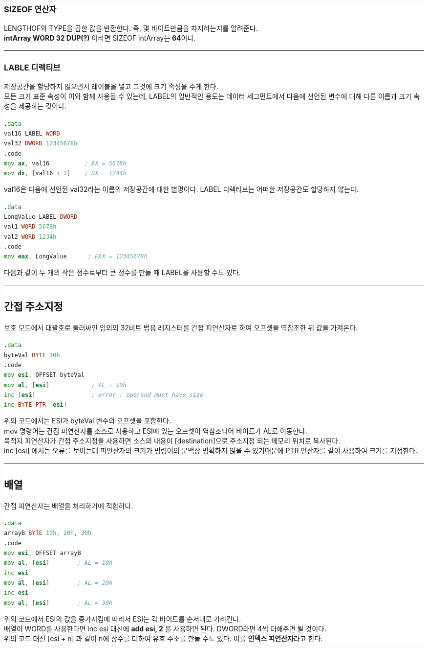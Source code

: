 ### SIZEOF 연산자
LENGTHOF와 TYPE을 곱한 값을 반환한다. 즉, 몇 바이트만큼을 차지하는지를 알려준다.  
**intArray WORD 32 DUP(?)** 이라면 SIZEOF intArray는 **64**이다.  

---
### LABLE 디렉티브
저장공간을 할당하지 않으면서 레이블을 넣고 그것에 크기 속성을 주게 한다.  
모든 크기 표준 속성이 이와 함께 사용될 수 있는데, LABEL의 일반적인 용도는 데이터 세그먼트에서 다음에 선언된 변수에 대해
다른 이름과 크기 속성을 제공하는 것이다.
```asm
.data
val16 LABEL WORD
val32 DWORD 12345678h
.code
mov ax, val16          ; AX = 5678h
mov dx, [val16 + 2]    ; DX = 1234h
```
val16은 다음에 선언된 val32라는 이름의 저장공간에 대한 별명이다. LABEL 디렉티브는 어떠한 저장공간도 할당하지 않는다.  
```asm
.data
LongValue LABEL DWORD
val1 WORD 5678h
val2 WORD 1234h
.code
mov eax, LongValue      ; EAX = 12345678h
```
다음과 같이 두 개의 작은 정수로부터 큰 정수를 만들 때 LABEL을 사용할 수도 있다.  

---
## 간접 주소지정
보호 모드에서 대괄호로 둘러싸인 임의의 32비트 범용 레지스터를 간접 피연산자로 하여 오프셋을 역참조한 뒤 값을 가져온다.  
```asm
.data
byteVal BYTE 10h
.code
mov esi, OFFSET byteVal
mov al, [esi]            ; AL = 10h
inc [esi]                ; error : operand must have size
inc BYTE PTR [esi]
```
위의 코드에서는 ESI가 byteVal 변수의 오프셋을 포함한다.  
mov 명령어는 간접 피연산자를 소스로 사용하고 ESI에 있는 오프셋이 역참조되어 바이트가 AL로 이동한다.  
목적지 피연산자가 간접 주소지정을 사용하면 소스의 내용이 [destination]으로 주소지정 되는 메모리 위치로 복사된다.  
inc [esi] 에서는 오류를 보이는데 피연산자의 크기가 명령어의 문맥상 명확하지 않을 수 있기때문에 PTR 연산자를 같이 사용하여 크기를 지정한다.  

---
## 배열
간접 피연산자는 배열을 처리하기에 적합하다.  
```asm
.data
arrayB BYTE 10h, 20h, 30h
.code
mov esi, OFFSET arrayB
mov al, [esi]        ; AL = 10h
inc esi
mov al, [esi]        ; AL = 20h
inc esi
mov al, [esi]        ; AL = 30h
```
위의 코드에서 ESI의 값을 증가시킴에 따라서 ESI는 각 바이트를 순서대로 가리킨다.  
배열이 WORD를 사용한다면 inc esi 대신에 **add esi, 2** 를 사용하면 된다. DWORD라면 4씩 더해주면 될 것이다.  
위의 코드 대신 [esi + n] 과 같이 n에 상수를 더하여 유효 주소를 만들 수도 있다. 이를 **인덱스 피연산자**라고 한다.  